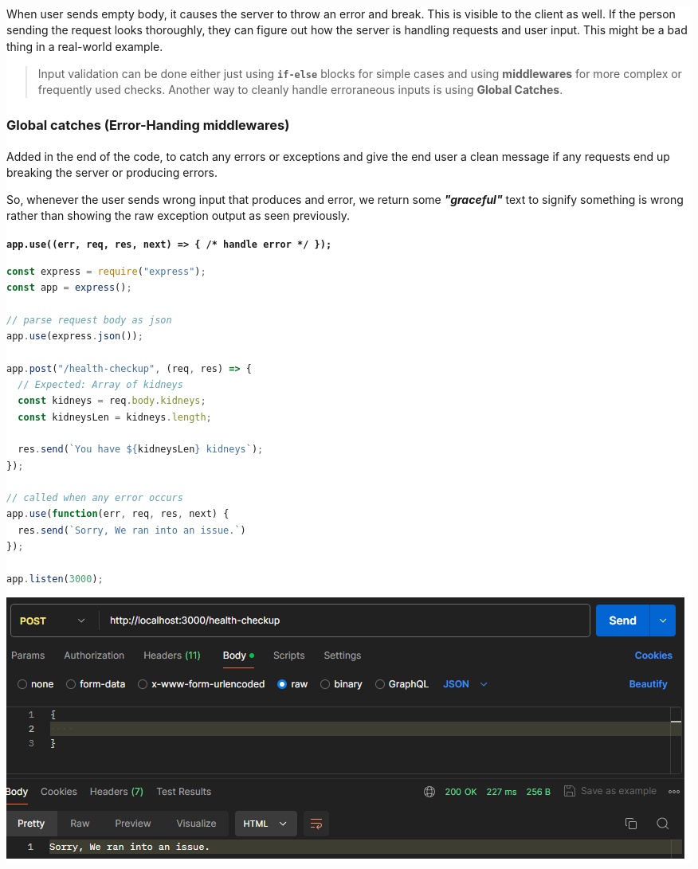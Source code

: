 When user sends empty body, it causes the server to throw an error and break. This is visible to the client as well. If the person sending the request looks thoroughly, they can figure out how the server is handling requests and user input. This might be a bad thing in a real-world example.

> Input validation can be done either just using **`if-else`** blocks for simple cases and using **middlewares** for more complex or frequently used checks. Another way to cleanly handle erroraneous inputs is using **Global Catches**.

### Global catches (Error-Handing middlewares)
Added in the end of the code, to catch any errors or exceptions and give the end user a clean message if any requests end up breaking the server or producing errors.

So, whenever the user sends wrong input that produces and error, we return some **_"graceful"_** text to signify something is wrong rather than showing the raw exception output as seen previously.

**`app.use((err, req, res, next) => { /* handle error */ });`**

```js
const express = require("express");
const app = express();

// parse request body as json
app.use(express.json());

app.post("/health-checkup", (req, res) => {
  // Expected: Array of kidneys
  const kidneys = req.body.kidneys;
  const kidneysLen = kidneys.length;

  res.send(`You have ${kidneysLen} kidneys`);
});

// called when any error occurs
app.use(function(err, req, res, next) {
  res.send(`Sorry, We ran into an issue.`)
});

app.listen(3000);
```

![global catches](./screenshots/global-catches.png)
